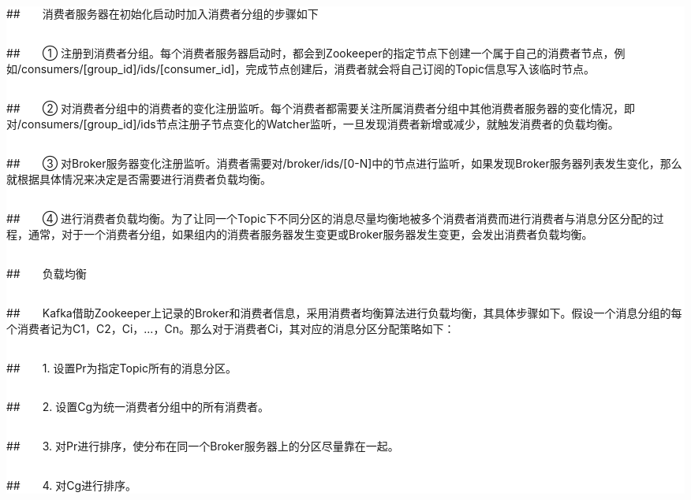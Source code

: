 
##
##　　消费者服务器在初始化启动时加入消费者分组的步骤如下


##
##　　① 注册到消费者分组。每个消费者服务器启动时，都会到Zookeeper的指定节点下创建一个属于自己的消费者节点，例如/consumers/[group_id]/ids/[consumer_id]，完成节点创建后，消费者就会将自己订阅的Topic信息写入该临时节点。


##
##　　② 对消费者分组中的消费者的变化注册监听。每个消费者都需要关注所属消费者分组中其他消费者服务器的变化情况，即对/consumers/[group_id]/ids节点注册子节点变化的Watcher监听，一旦发现消费者新增或减少，就触发消费者的负载均衡。


##
##　　③ 对Broker服务器变化注册监听。消费者需要对/broker/ids/[0-N]中的节点进行监听，如果发现Broker服务器列表发生变化，那么就根据具体情况来决定是否需要进行消费者负载均衡。


##
##　　④ 进行消费者负载均衡。为了让同一个Topic下不同分区的消息尽量均衡地被多个消费者消费而进行消费者与消息分区分配的过程，通常，对于一个消费者分组，如果组内的消费者服务器发生变更或Broker服务器发生变更，会发出消费者负载均衡。


##
##　　负载均衡


##
##　　Kafka借助Zookeeper上记录的Broker和消费者信息，采用消费者均衡算法进行负载均衡，其具体步骤如下。假设一个消息分组的每个消费者记为C1，C2，Ci，...，Cn。那么对于消费者Ci，其对应的消息分区分配策略如下：


##
##　　1. 设置Pr为指定Topic所有的消息分区。


##
##　　2. 设置Cg为统一消费者分组中的所有消费者。


##
##　　3. 对Pr进行排序，使分布在同一个Broker服务器上的分区尽量靠在一起。


##
##　　4. 对Cg进行排序。
